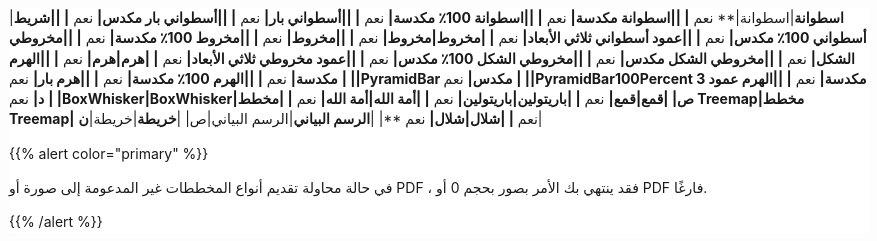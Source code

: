 |**اسطوانة**|اسطوانة|** نعم **|
||اسطوانة مكدسة|** نعم **|
||اسطوانة 100٪ مكدسة|** نعم **|
||أسطواني بار|** نعم **|
||أسطواني بار مكدس|** نعم **|
||شريط أسطواني 100٪ مكدس|** نعم **|
||عمود أسطواني ثلاثي الأبعاد|** نعم **|
|**مخروط**|مخروط|** نعم **|
||مخروط|** نعم **|
||مخروط 100٪ مكدسة|** نعم **|
||مخروطي الشكل|** نعم **|
||مخروطي الشكل مكدس|** نعم **|
||مخروطي الشكل 100٪ مكدس|** نعم **|
||عمود مخروطي ثلاثي الأبعاد|** نعم **|
|**هرم**|هرم|** نعم **|
||الهرم مكدسة|** نعم **|
||الهرم 100٪ مكدسة|** نعم **|
||هرم بار|** نعم **|
||PyramidBar مكدس|** نعم **|
||PyramidBar100Percent مكدسة|** نعم **|
||الهرم عمود 3 د|** نعم **|
|**BoxWhisker**|BoxWhisker|ص|
|**قمع**|قمع|** نعم **|
|**باريتولين**|باريتولين|** نعم **|
|**أمة الله**|أمة الله|** نعم **|
|**مخطط Treemap**|مخطط Treemap|** نعم **|
|**شلال**|شلال|** نعم **|
|**الرسم البياني**|الرسم البياني|ص|
|**خريطة**|خريطة|**ن**|

{{% alert color="primary" %}}

في حالة محاولة تقديم أنواع المخططات غير المدعومة إلى صورة أو PDF ، فقد ينتهي بك الأمر بصور بحجم 0 أو PDF فارغًا.

{{% /alert %}}
